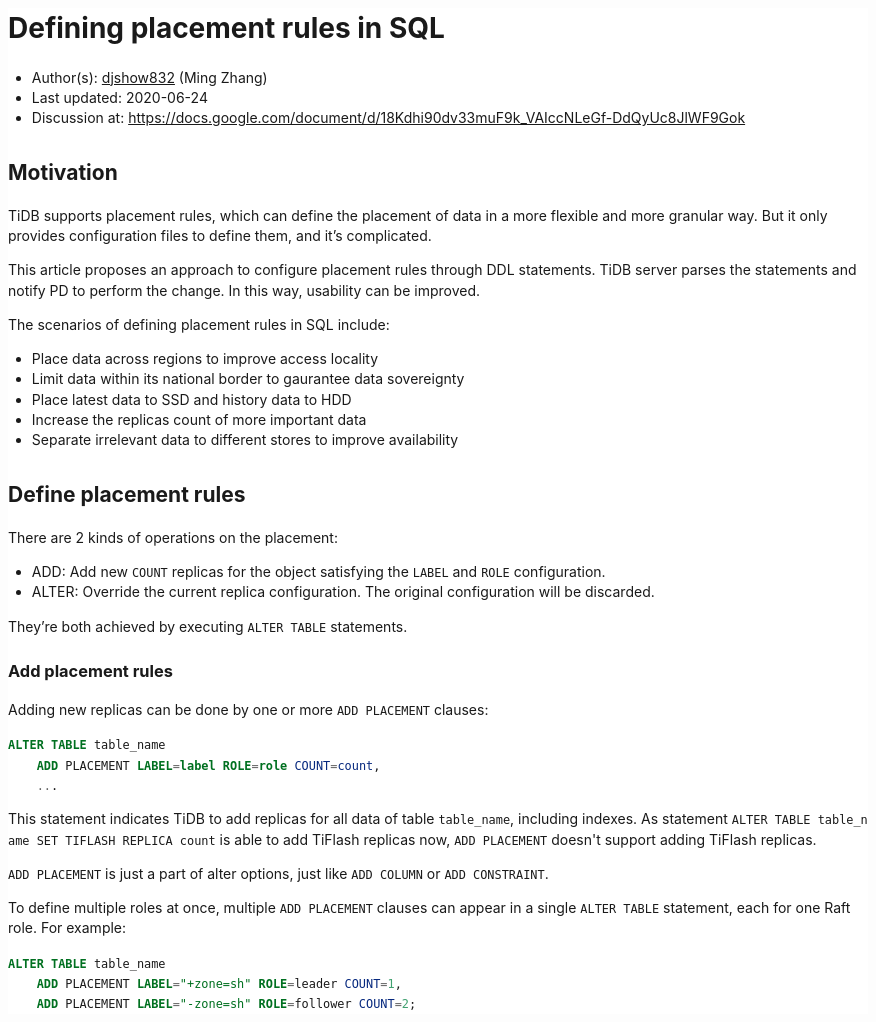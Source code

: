 # Defining placement rules in SQL

- Author(s):     [djshow832](https://github.com/djshow832) (Ming Zhang)
- Last updated:  2020-06-24
- Discussion at: https://docs.google.com/document/d/18Kdhi90dv33muF9k_VAIccNLeGf-DdQyUc8JlWF9Gok

## Motivation

TiDB supports placement rules, which can define the placement of data in a more flexible and more granular way. But it only provides configuration files to define them, and it’s complicated.

This article proposes an approach to configure placement rules through DDL statements. TiDB server parses the statements and notify PD to perform the change. In this way, usability can be improved.

The scenarios of defining placement rules in SQL include:

- Place data across regions to improve access locality
- Limit data within its national border to gaurantee data sovereignty
- Place latest data to SSD and history data to HDD
- Increase the replicas count of more important data
- Separate irrelevant data to different stores to improve availability

## Define placement rules

There are 2 kinds of operations on the placement:

* ADD: Add new `COUNT` replicas for the object satisfying the `LABEL` and `ROLE` configuration.
* ALTER: Override the current replica configuration. The original configuration will be discarded.

They’re both achieved by executing `ALTER TABLE` statements.

### Add placement rules

Adding new replicas can be done by one or more `ADD PLACEMENT` clauses:

```sql
ALTER TABLE table_name
	ADD PLACEMENT LABEL=label ROLE=role COUNT=count,
	...
```

This statement indicates TiDB to add replicas for all data of table `table_name`, including indexes. As statement `ALTER TABLE table_name SET TIFLASH REPLICA count` is able to add TiFlash replicas now, `ADD PLACEMENT` doesn't support adding TiFlash replicas.

`ADD PLACEMENT` is just a part of alter options, just like `ADD COLUMN` or `ADD CONSTRAINT`.

To define multiple roles at once, multiple `ADD PLACEMENT` clauses can appear in a single `ALTER TABLE` statement, each for one Raft role. For example:

```sql
ALTER TABLE table_name
	ADD PLACEMENT LABEL="+zone=sh" ROLE=leader COUNT=1,
	ADD PLACEMENT LABEL="-zone=sh" ROLE=follower COUNT=2;
```
